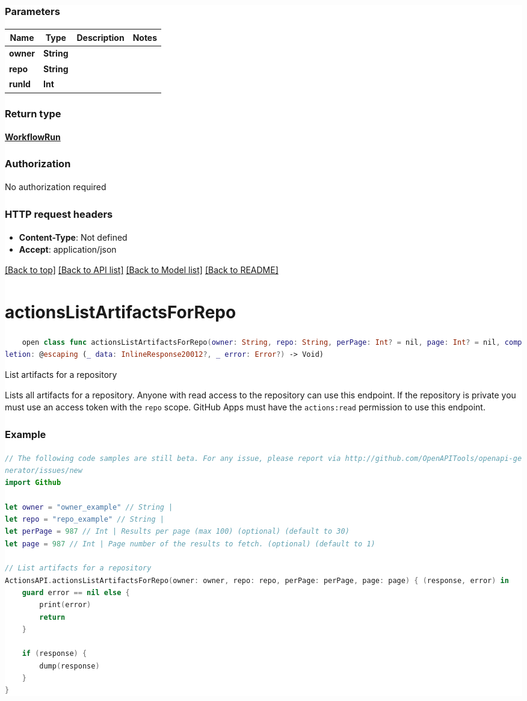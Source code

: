 ### Parameters

Name | Type | Description  | Notes
------------- | ------------- | ------------- | -------------
 **owner** | **String** |  | 
 **repo** | **String** |  | 
 **runId** | **Int** |  | 

### Return type

[**WorkflowRun**](WorkflowRun.md)

### Authorization

No authorization required

### HTTP request headers

 - **Content-Type**: Not defined
 - **Accept**: application/json

[[Back to top]](#) [[Back to API list]](../README.md#documentation-for-api-endpoints) [[Back to Model list]](../README.md#documentation-for-models) [[Back to README]](../README.md)

# **actionsListArtifactsForRepo**
```swift
    open class func actionsListArtifactsForRepo(owner: String, repo: String, perPage: Int? = nil, page: Int? = nil, completion: @escaping (_ data: InlineResponse20012?, _ error: Error?) -> Void)
```

List artifacts for a repository

Lists all artifacts for a repository. Anyone with read access to the repository can use this endpoint. If the repository is private you must use an access token with the `repo` scope. GitHub Apps must have the `actions:read` permission to use this endpoint.

### Example 
```swift
// The following code samples are still beta. For any issue, please report via http://github.com/OpenAPITools/openapi-generator/issues/new
import Github

let owner = "owner_example" // String | 
let repo = "repo_example" // String | 
let perPage = 987 // Int | Results per page (max 100) (optional) (default to 30)
let page = 987 // Int | Page number of the results to fetch. (optional) (default to 1)

// List artifacts for a repository
ActionsAPI.actionsListArtifactsForRepo(owner: owner, repo: repo, perPage: perPage, page: page) { (response, error) in
    guard error == nil else {
        print(error)
        return
    }

    if (response) {
        dump(response)
    }
}
```
